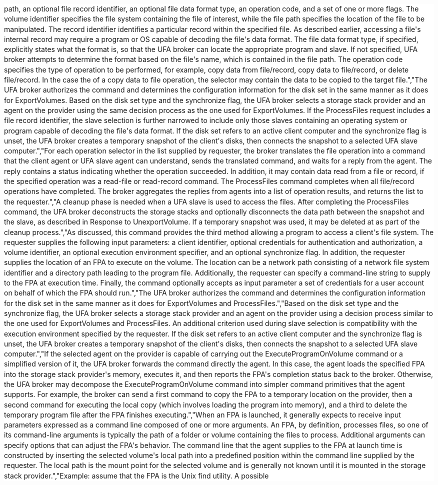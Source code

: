 path, an optional file record identifier, an optional file data format type, an operation code, and a set of one or more flags. The volume identifier specifies the file system containing the file of interest, while the file path specifies the location of the file to be manipulated. The record identifier identifies a particular record within the specified file. As described earlier, accessing a file's internal record may require a program or OS capable of decoding the file's data format. The file data format type, if specified, explicitly states what the format is, so that the UFA broker can locate the appropriate program and slave. If not specified, UFA broker attempts to determine the format based on the file's name, which is contained in the file path. The operation code specifies the type of operation to be performed, for example, copy data from file\/record, copy data to file\/record, or delete file\/record. In the case the of a copy data to file operation, the selector may contain the data to be copied to the target file.","The UFA broker authorizes the command and determines the configuration information for the disk set in the same manner as it does for ExportVolumes. Based on the disk set type and the synchronize flag, the UFA broker selects a storage stack provider and an agent on the provider using the same decision process as the one used for ExportVolumes. If the ProcessFiles request includes a file record identifier, the slave selection is further narrowed to include only those slaves containing an operating system or program capable of decoding the file's data format. If the disk set refers to an active client computer and the synchronize flag is unset, the UFA broker creates a temporary snapshot of the client's disks, then connects the snapshot to a selected UFA slave computer.","For each operation selector in the list supplied by requester, the broker translates the file operation into a command that the client agent or UFA slave agent can understand, sends the translated command, and waits for a reply from the agent. The reply contains a status indicating whether the operation succeeded. In addition, it may contain data read from a file or record, if the specified operation was a read-file or read-record command. The ProcessFiles command completes when all file\/record operations have completed. The broker aggregates the replies from agents into a list of operation results, and returns the list to the requester.","A cleanup phase is needed when a UFA slave is used to access the files. After completing the ProcessFiles command, the UFA broker deconstructs the storage stacks and optionally disconnects the data path between the snapshot and the slave, as described in Response to UnexportVolume. If a temporary snapshot was used, it may be deleted at as part of the cleanup process.","As discussed, this command provides the third method allowing a program to access a client's file system. The requester supplies the following input parameters: a client identifier, optional credentials for authentication and authorization, a volume identifier, an optional execution environment specifier, and an optional synchronize flag. In addition, the requester supplies the location of an FPA to execute on the volume. The location can be a network path consisting of a network file system identifier and a directory path leading to the program file. Additionally, the requester can specify a command-line string to supply to the FPA at execution time. Finally, the command optionally accepts as input parameter a set of credentials for a user account on behalf of which the FPA should run.","The UFA broker authorizes the command and determines the configuration information for the disk set in the same manner as it does for ExportVolumes and ProcessFiles.","Based on the disk set type and the synchronize flag, the UFA broker selects a storage stack provider and an agent on the provider using a decision process similar to the one used for ExportVolumes and ProcessFiles. An additional criterion used during slave selection is compatibility with the execution environment specified by the requester. If the disk set refers to an active client computer and the synchronize flag is unset, the UFA broker creates a temporary snapshot of the client's disks, then connects the snapshot to a selected UFA slave computer.","If the selected agent on the provider is capable of carrying out the ExecuteProgramOnVolume command or a simplified version of it, the UFA broker forwards the command directly the agent. In this case, the agent loads the specified FPA into the storage stack provider's memory, executes it, and then reports the FPA's completion status back to the broker. Otherwise, the UFA broker may decompose the ExecuteProgramOnVolume command into simpler command primitives that the agent supports. For example, the broker can send a first command to copy the FPA to a temporary location on the provider, then a second command for executing the local copy (which involves loading the program into memory), and a third to delete the temporary program file after the FPA finishes executing.","When an FPA is launched, it generally expects to receive input parameters expressed as a command line composed of one or more arguments. An FPA, by definition, processes files, so one of its command-line arguments is typically the path of a folder or volume containing the files to process. Additional arguments can specify options that can adjust the FPA's behavior. The command line that the agent supplies to the FPA at launch time is constructed by inserting the selected volume's local path into a predefined position within the command line supplied by the requester. The local path is the mount point for the selected volume and is generally not known until it is mounted in the storage stack provider.","Example: assume that the FPA is the Unix find utility. A possible